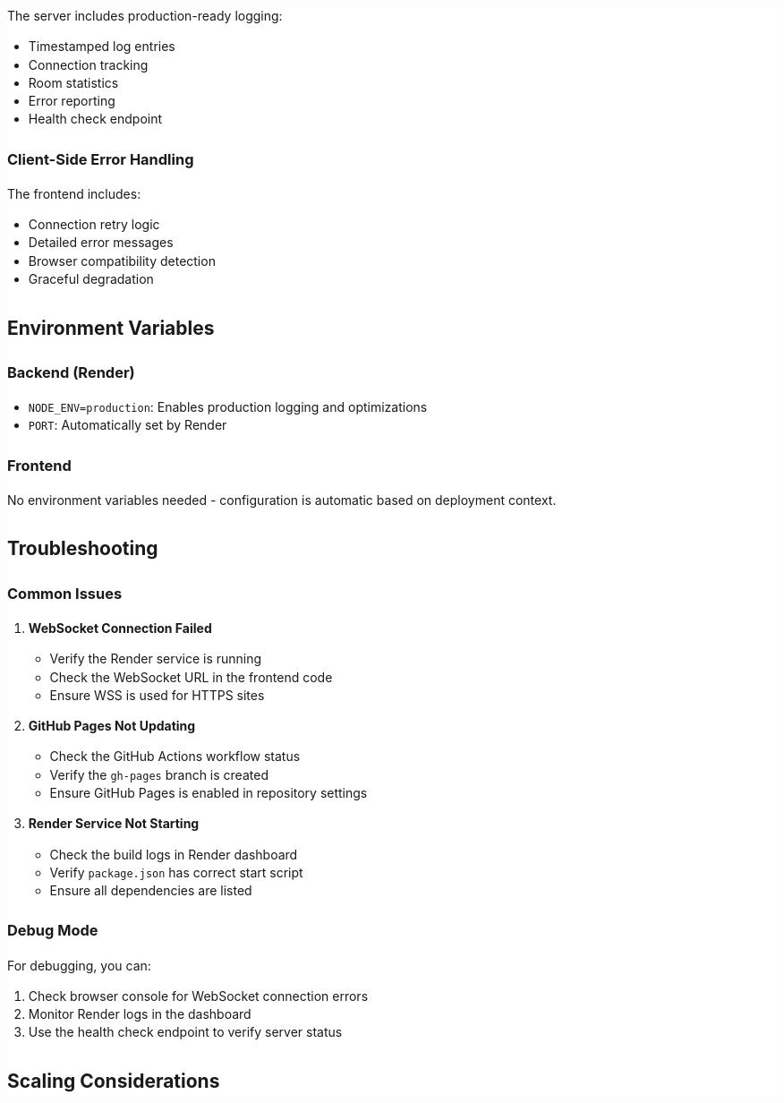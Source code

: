 The server includes production-ready logging:
- Timestamped log entries
- Connection tracking
- Room statistics
- Error reporting
- Health check endpoint

### Client-Side Error Handling

The frontend includes:
- Connection retry logic
- Detailed error messages
- Browser compatibility detection
- Graceful degradation

## Environment Variables

### Backend (Render)
- `NODE_ENV=production`: Enables production logging and optimizations
- `PORT`: Automatically set by Render

### Frontend
No environment variables needed - configuration is automatic based on deployment context.

## Troubleshooting

### Common Issues

1. **WebSocket Connection Failed**
   - Verify the Render service is running
   - Check the WebSocket URL in the frontend code
   - Ensure WSS is used for HTTPS sites

2. **GitHub Pages Not Updating**
   - Check the GitHub Actions workflow status
   - Verify the `gh-pages` branch is created
   - Ensure GitHub Pages is enabled in repository settings

3. **Render Service Not Starting**
   - Check the build logs in Render dashboard
   - Verify `package.json` has correct start script
   - Ensure all dependencies are listed

### Debug Mode

For debugging, you can:
1. Check browser console for WebSocket connection errors
2. Monitor Render logs in the dashboard
3. Use the health check endpoint to verify server status

## Scaling Considerations
